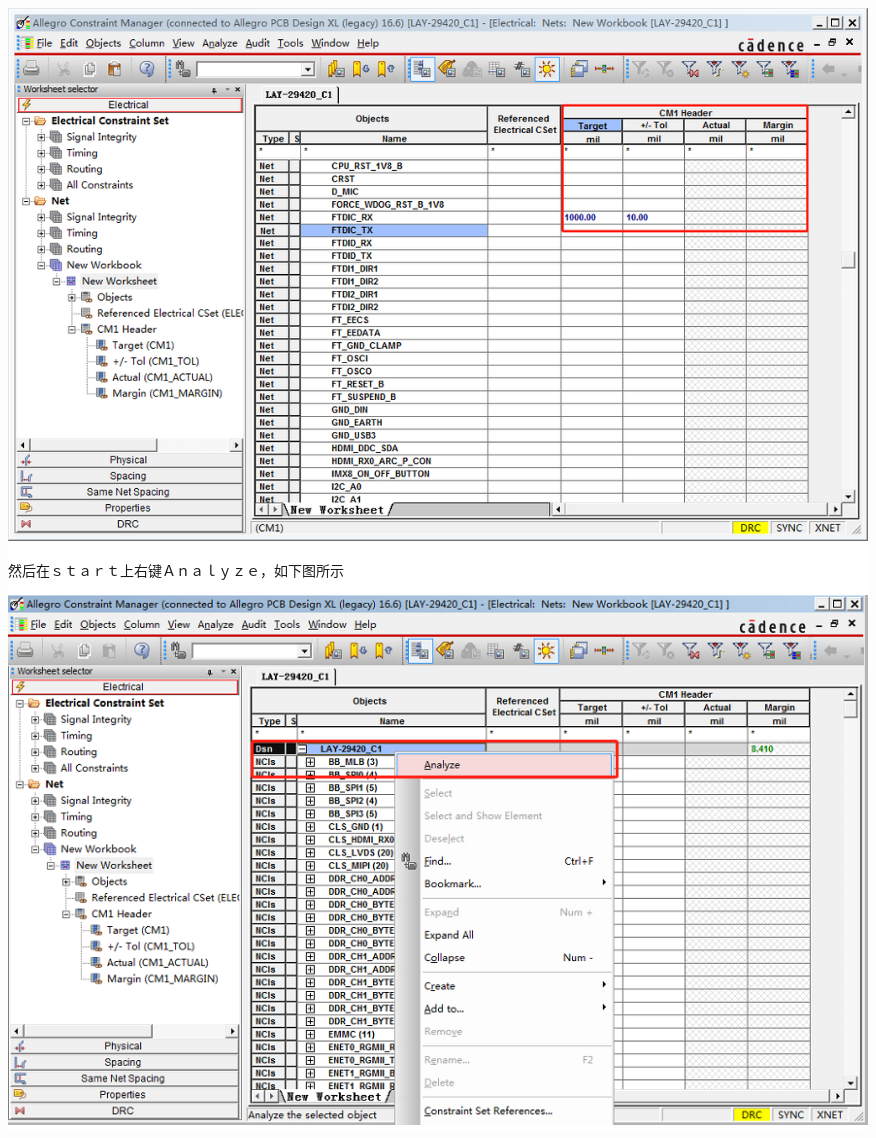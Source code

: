 <img src = "images/0273.png" width = "100%">

然后在ｓｔａｒｔ上右键Ａｎａｌｙｚｅ，如下图所示

<img src = "images/0274.png" width = "100%">
